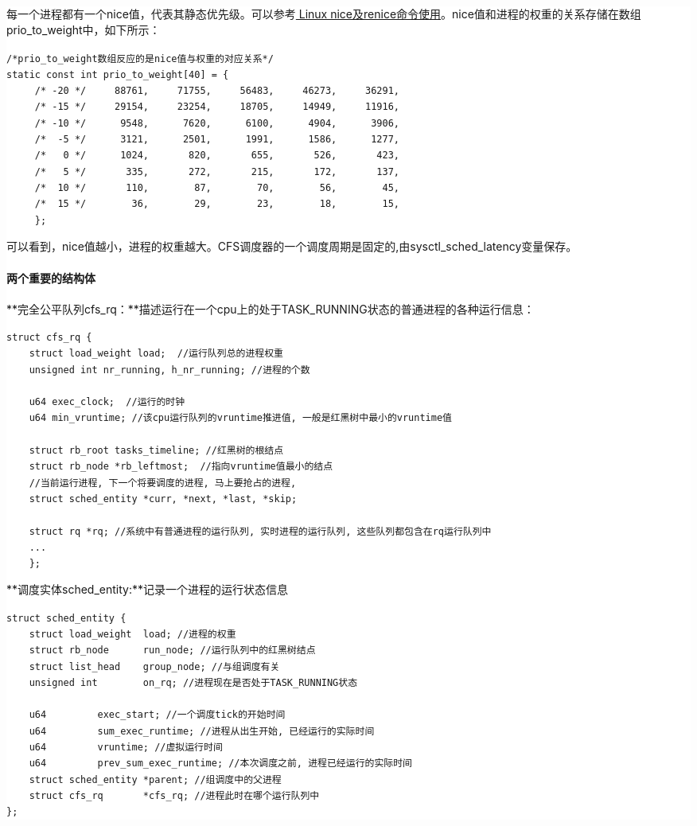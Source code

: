 每一个进程都有一个nice值，代表其静态优先级。可以参考[ Linux nice及renice命令使用](http://blog.csdn.net/XD_hebuters/article/details/79619213)。nice值和进程的权重的关系存储在数组prio_to_weight中，如下所示：

```
/*prio_to_weight数组反应的是nice值与权重的对应关系*/
static const int prio_to_weight[40] = {
     /* -20 */     88761,     71755,     56483,     46273,     36291,
     /* -15 */     29154,     23254,     18705,     14949,     11916,
     /* -10 */      9548,      7620,      6100,      4904,      3906,
     /*  -5 */      3121,      2501,      1991,      1586,      1277,
     /*   0 */      1024,       820,       655,       526,       423,
     /*   5 */       335,       272,       215,       172,       137,
     /*  10 */       110,        87,        70,        56,        45,
     /*  15 */        36,        29,        23,        18,        15,
     };
```

可以看到，nice值越小，进程的权重越大。CFS调度器的一个调度周期是固定的,由sysctl_sched_latency变量保存。

#### 两个重要的结构体

**完全公平队列cfs_rq：**描述运行在一个cpu上的处于TASK_RUNNING状态的普通进程的各种运行信息：

```
struct cfs_rq {
    struct load_weight load;  //运行队列总的进程权重
    unsigned int nr_running, h_nr_running; //进程的个数

    u64 exec_clock;  //运行的时钟
    u64 min_vruntime; //该cpu运行队列的vruntime推进值, 一般是红黑树中最小的vruntime值

    struct rb_root tasks_timeline; //红黑树的根结点
    struct rb_node *rb_leftmost;  //指向vruntime值最小的结点
    //当前运行进程, 下一个将要调度的进程, 马上要抢占的进程, 
    struct sched_entity *curr, *next, *last, *skip;

    struct rq *rq; //系统中有普通进程的运行队列, 实时进程的运行队列, 这些队列都包含在rq运行队列中  
    ...
    };
```

**调度实体sched_entity:**记录一个进程的运行状态信息

```
struct sched_entity {
    struct load_weight  load; //进程的权重
    struct rb_node      run_node; //运行队列中的红黑树结点
    struct list_head    group_node; //与组调度有关
    unsigned int        on_rq; //进程现在是否处于TASK_RUNNING状态

    u64         exec_start; //一个调度tick的开始时间
    u64         sum_exec_runtime; //进程从出生开始, 已经运行的实际时间
    u64         vruntime; //虚拟运行时间
    u64         prev_sum_exec_runtime; //本次调度之前, 进程已经运行的实际时间
    struct sched_entity *parent; //组调度中的父进程
    struct cfs_rq       *cfs_rq; //进程此时在哪个运行队列中
};
```
